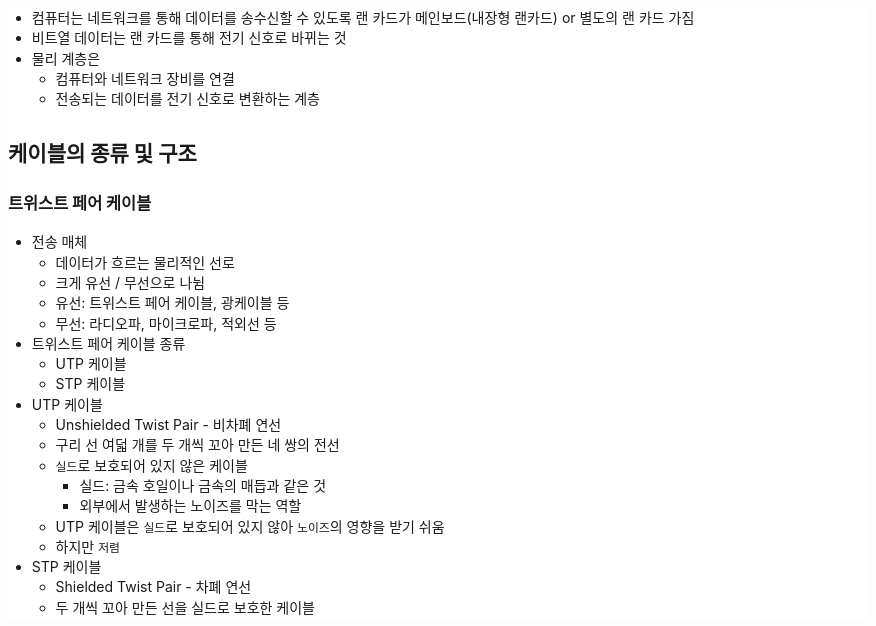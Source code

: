 * 컴퓨터는 네트워크를 통해 데이터를 송수신할 수 있도록 랜 카드가 메인보드(내장형 랜카드) or 별도의 랜 카드 가짐
* 비트열 데이터는 랜 카드를 통해 전기 신호로 바뀌는 것
* 물리 계층은
  * 컴퓨터와 네트워크 장비를 연결
  * 전송되는 데이터를 전기 신호로 변환하는 계층



## 케이블의 종류 및 구조

### 트위스트 페어 케이블

* 전송 매체
  * 데이터가 흐르는 물리적인 선로
  * 크게 유선 / 무선으로 나뉨
  * 유선: 트위스트 페어 케이블, 광케이블 등
  * 무선: 라디오파, 마이크로파, 적외선 등
* 트위스트 페어 케이블 종류
  * UTP 케이블
  * STP 케이블
* UTP 케이블
  * Unshielded Twist Pair - 비차폐 연선
  * 구리 선 여덟 개를 두 개씩 꼬아 만든 네 쌍의 전선
  * `실드`로 보호되어 있지 않은 케이블
    * 실드: 금속 호일이나 금속의 매듭과 같은 것
    * 외부에서 발생하는 노이즈를 막는 역할
  * UTP 케이블은 `실드`로 보호되어 있지 않아 `노이즈`의 영향을 받기 쉬움
  * 하지만 `저렴`
* STP 케이블
  * Shielded Twist Pair - 차폐 연선
  * 두 개씩 꼬아 만든 선을 실드로 보호한 케이블

